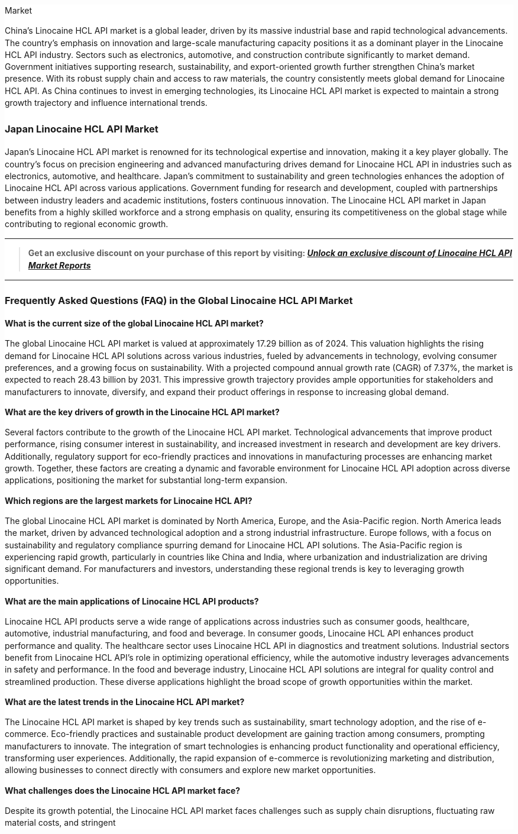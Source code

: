 Market</h3><p>China&rsquo;s Linocaine HCL API market is a global leader, driven by its massive industrial base and rapid technological advancements. The country&rsquo;s emphasis on innovation and large-scale manufacturing capacity positions it as a dominant player in the Linocaine HCL API industry. Sectors such as electronics, automotive, and construction contribute significantly to market demand. Government initiatives supporting research, sustainability, and export-oriented growth further strengthen China&rsquo;s market presence. With its robust supply chain and access to raw materials, the country consistently meets global demand for Linocaine HCL API. As China continues to invest in emerging technologies, its Linocaine HCL API market is expected to maintain a strong growth trajectory and influence international trends.</p><h3>Japan Linocaine HCL API Market</h3><p>Japan&rsquo;s Linocaine HCL API market is renowned for its technological expertise and innovation, making it a key player globally. The country&rsquo;s focus on precision engineering and advanced manufacturing drives demand for Linocaine HCL API in industries such as electronics, automotive, and healthcare. Japan&rsquo;s commitment to sustainability and green technologies enhances the adoption of Linocaine HCL API across various applications. Government funding for research and development, coupled with partnerships between industry leaders and academic institutions, fosters continuous innovation. The Linocaine HCL API market in Japan benefits from a highly skilled workforce and a strong emphasis on quality, ensuring its competitiveness on the global stage while contributing to regional economic growth.</p><hr /><blockquote><p><strong>Get an exclusive discount on your purchase of this report by visiting: <em><a href="://marketresearchpulse.com/ask-for-discount/148618?utm_source=Github&amp;utm_medium=023">Unlock an exclusive discount of Linocaine HCL API Market Reports</a></em>&nbsp;</strong></p></blockquote><hr /><h3>Frequently Asked Questions (FAQ) in the Global Linocaine HCL API Market</h3><p><strong>What is the current size of the global Linocaine HCL API market?</strong></p><p>The global Linocaine HCL API market is valued at approximately 17.29 billion as of 2024. This valuation highlights the rising demand for Linocaine HCL API solutions across various industries, fueled by advancements in technology, evolving consumer preferences, and a growing focus on sustainability. With a projected compound annual growth rate (CAGR) of 7.37%, the market is expected to reach 28.43 billion by 2031. This impressive growth trajectory provides ample opportunities for stakeholders and manufacturers to innovate, diversify, and expand their product offerings in response to increasing global demand.</p><p><strong>What are the key drivers of growth in the Linocaine HCL API market?</strong></p><p>Several factors contribute to the growth of the Linocaine HCL API market. Technological advancements that improve product performance, rising consumer interest in sustainability, and increased investment in research and development are key drivers. Additionally, regulatory support for eco-friendly practices and innovations in manufacturing processes are enhancing market growth. Together, these factors are creating a dynamic and favorable environment for Linocaine HCL API adoption across diverse applications, positioning the market for substantial long-term expansion.</p><p><strong>Which regions are the largest markets for Linocaine HCL API?</strong></p><p>The global Linocaine HCL API market is dominated by North America, Europe, and the Asia-Pacific region. North America leads the market, driven by advanced technological adoption and a strong industrial infrastructure. Europe follows, with a focus on sustainability and regulatory compliance spurring demand for Linocaine HCL API solutions. The Asia-Pacific region is experiencing rapid growth, particularly in countries like China and India, where urbanization and industrialization are driving significant demand. For manufacturers and investors, understanding these regional trends is key to leveraging growth opportunities.</p><p><strong>What are the main applications of Linocaine HCL API products?</strong></p><p>Linocaine HCL API products serve a wide range of applications across industries such as consumer goods, healthcare, automotive, industrial manufacturing, and food and beverage. In consumer goods, Linocaine HCL API enhances product performance and quality. The healthcare sector uses Linocaine HCL API in diagnostics and treatment solutions. Industrial sectors benefit from Linocaine HCL API&rsquo;s role in optimizing operational efficiency, while the automotive industry leverages advancements in safety and performance. In the food and beverage industry, Linocaine HCL API solutions are integral for quality control and streamlined production. These diverse applications highlight the broad scope of growth opportunities within the market.</p><p><strong>What are the latest trends in the Linocaine HCL API market?</strong></p><p>The Linocaine HCL API market is shaped by key trends such as sustainability, smart technology adoption, and the rise of e-commerce. Eco-friendly practices and sustainable product development are gaining traction among consumers, prompting manufacturers to innovate. The integration of smart technologies is enhancing product functionality and operational efficiency, transforming user experiences. Additionally, the rapid expansion of e-commerce is revolutionizing marketing and distribution, allowing businesses to connect directly with consumers and explore new market opportunities.</p><p><strong>What challenges does the Linocaine HCL API market face?</strong></p><p>Despite its growth potential, the Linocaine HCL API market faces challenges such as supply chain disruptions, fluctuating raw material costs, and stringent